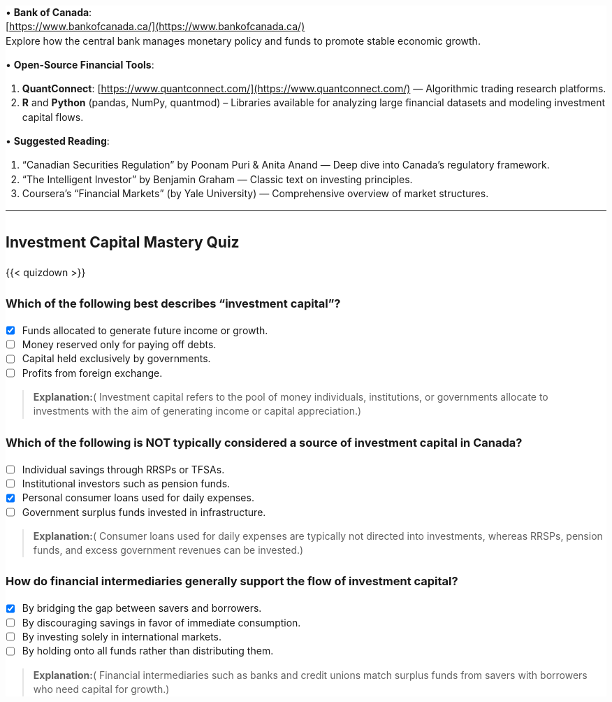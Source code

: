 • **Bank of Canada**:  
  [https://www.bankofcanada.ca/](https://www.bankofcanada.ca/)  
  Explore how the central bank manages monetary policy and funds to promote stable economic growth.  

• **Open-Source Financial Tools**:  
  1. **QuantConnect**: [https://www.quantconnect.com/](https://www.quantconnect.com/) — Algorithmic trading research platforms.  
  2. **R** and **Python** (pandas, NumPy, quantmod) – Libraries available for analyzing large financial datasets and modeling investment capital flows.

• **Suggested Reading**:  
  1. “Canadian Securities Regulation” by Poonam Puri & Anita Anand — Deep dive into Canada’s regulatory framework.  
  2. “The Intelligent Investor” by Benjamin Graham — Classic text on investing principles.  
  3. Coursera’s “Financial Markets” (by Yale University) — Comprehensive overview of market structures.

-----------------------------------------------------
## Investment Capital Mastery Quiz

{{< quizdown >}}

### Which of the following best describes “investment capital”?  
- [x] Funds allocated to generate future income or growth.  
- [ ] Money reserved only for paying off debts.  
- [ ] Capital held exclusively by governments.  
- [ ] Profits from foreign exchange.  

> **Explanation:**( Investment capital refers to the pool of money individuals, institutions, or governments allocate to investments with the aim of generating income or capital appreciation.)


### Which of the following is NOT typically considered a source of investment capital in Canada?  
- [ ] Individual savings through RRSPs or TFSAs.  
- [ ] Institutional investors such as pension funds.  
- [x] Personal consumer loans used for daily expenses.  
- [ ] Government surplus funds invested in infrastructure.  

> **Explanation:**( Consumer loans used for daily expenses are typically not directed into investments, whereas RRSPs, pension funds, and excess government revenues can be invested.)


### How do financial intermediaries generally support the flow of investment capital?  
- [x] By bridging the gap between savers and borrowers.  
- [ ] By discouraging savings in favor of immediate consumption.  
- [ ] By investing solely in international markets.  
- [ ] By holding onto all funds rather than distributing them.  

> **Explanation:**( Financial intermediaries such as banks and credit unions match surplus funds from savers with borrowers who need capital for growth.)
